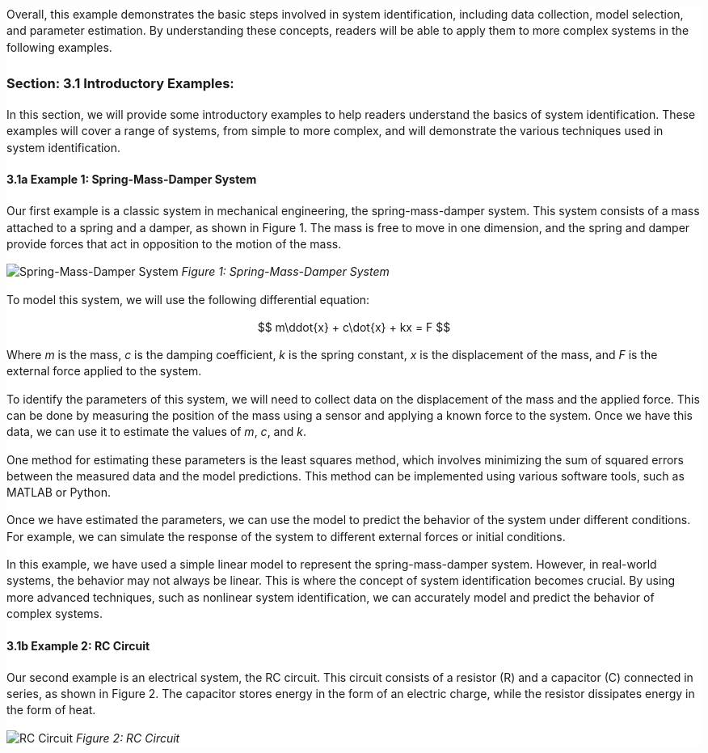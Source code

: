 Overall, this example demonstrates the basic steps involved in system identification, including data collection, model selection, and parameter estimation. By understanding these concepts, readers will be able to apply them to more complex systems in the following examples. 


### Section: 3.1 Introductory Examples:

In this section, we will provide some introductory examples to help readers understand the basics of system identification. These examples will cover a range of systems, from simple to more complex, and will demonstrate the various techniques used in system identification.

#### 3.1a Example 1: Spring-Mass-Damper System

Our first example is a classic system in mechanical engineering, the spring-mass-damper system. This system consists of a mass attached to a spring and a damper, as shown in Figure 1. The mass is free to move in one dimension, and the spring and damper provide forces that act in opposition to the motion of the mass.

![Spring-Mass-Damper System](https://i.imgur.com/0Q5QpZx.png)
*Figure 1: Spring-Mass-Damper System*

To model this system, we will use the following differential equation:

$$
m\ddot{x} + c\dot{x} + kx = F
$$

Where $m$ is the mass, $c$ is the damping coefficient, $k$ is the spring constant, $x$ is the displacement of the mass, and $F$ is the external force applied to the system.

To identify the parameters of this system, we will need to collect data on the displacement of the mass and the applied force. This can be done by measuring the position of the mass using a sensor and applying a known force to the system. Once we have this data, we can use it to estimate the values of $m$, $c$, and $k$.

One method for estimating these parameters is the least squares method, which involves minimizing the sum of squared errors between the measured data and the model predictions. This method can be implemented using various software tools, such as MATLAB or Python.

Once we have estimated the parameters, we can use the model to predict the behavior of the system under different conditions. For example, we can simulate the response of the system to different external forces or initial conditions.

In this example, we have used a simple linear model to represent the spring-mass-damper system. However, in real-world systems, the behavior may not always be linear. This is where the concept of system identification becomes crucial. By using more advanced techniques, such as nonlinear system identification, we can accurately model and predict the behavior of complex systems.

#### 3.1b Example 2: RC Circuit

Our second example is an electrical system, the RC circuit. This circuit consists of a resistor (R) and a capacitor (C) connected in series, as shown in Figure 2. The capacitor stores energy in the form of an electric charge, while the resistor dissipates energy in the form of heat.

![RC Circuit](https://i.imgur.com/2J9X1Zj.png)
*Figure 2: RC Circuit*

